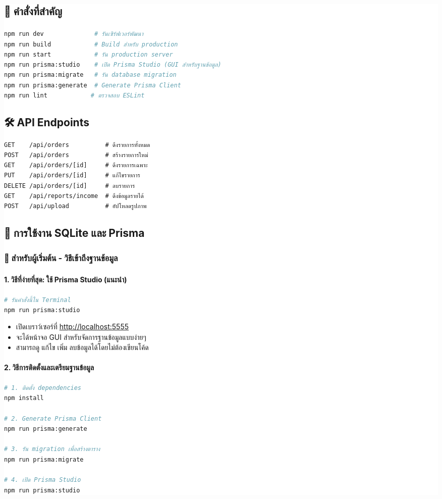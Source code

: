 ## 📜 คำสั่งที่สำคัญ

```bash
npm run dev              # รันเซิร์ฟเวอร์พัฒนา
npm run build            # Build สำหรับ production
npm run start            # รัน production server
npm run prisma:studio    # เปิด Prisma Studio (GUI สำหรับฐานข้อมูล)
npm run prisma:migrate   # รัน database migration
npm run prisma:generate  # Generate Prisma Client
npm run lint            # ตรวจสอบ ESLint
```

## 🛠️ API Endpoints

```
GET    /api/orders          # ดึงรายการทั้งหมด
POST   /api/orders          # สร้างรายการใหม่
GET    /api/orders/[id]     # ดึงรายการเฉพาะ
PUT    /api/orders/[id]     # แก้ไขรายการ
DELETE /api/orders/[id]     # ลบรายการ
GET    /api/reports/income  # ดึงข้อมูลรายได้
POST   /api/upload          # อัปโหลดรูปภาพ
```

## 💾 การใช้งาน SQLite และ Prisma

### 🔰 สำหรับผู้เริ่มต้น - วิธีเข้าถึงฐานข้อมูล

#### 1. **วิธีที่ง่ายที่สุด: ใช้ Prisma Studio (แนะนำ)**

```bash
# รันคำสั่งนี้ใน Terminal
npm run prisma:studio
```

- เปิดเบราว์เซอร์ที่ [http://localhost:5555](http://localhost:5555)
- จะได้หน้าจอ GUI สำหรับจัดการฐานข้อมูลแบบง่ายๆ
- สามารถดู แก้ไข เพิ่ม ลบข้อมูลได้โดยไม่ต้องเขียนโค้ด

#### 2. **วิธีการติดตั้งและเตรียมฐานข้อมูล**

```bash
# 1. ติดตั้ง dependencies
npm install

# 2. Generate Prisma Client
npm run prisma:generate

# 3. รัน migration เพื่อสร้างตาราง
npm run prisma:migrate

# 4. เปิด Prisma Studio
npm run prisma:studio
```
